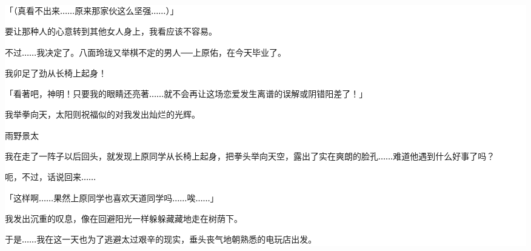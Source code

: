 「（真看不出来……原来那家伙这么坚强……）」

要让那种人的心意转到其他女人身上，我看应该不容易。

不过……我决定了。八面玲珑又举棋不定的男人──上原佑，在今天毕业了。

我卯足了劲从长椅上起身！

「看著吧，神明！只要我的眼睛还亮著……就不会再让这场恋爱发生离谱的误解或阴错阳差了！」

我举拳向天，太阳则祝福似的对我发出灿烂的光辉。

雨野景太

我在走了一阵子以后回头，就发现上原同学从长椅上起身，把拳头举向天空，露出了实在爽朗的脸孔……难道他遇到什么好事了吗？

呃，不过，话说回来……

「这样啊……果然上原同学也喜欢天道同学吗……唉……」

我发出沉重的叹息，像在回避阳光一样躲躲藏藏地走在树荫下。

于是……我在这一天也为了逃避太过艰辛的现实，垂头丧气地朝熟悉的电玩店出发。

